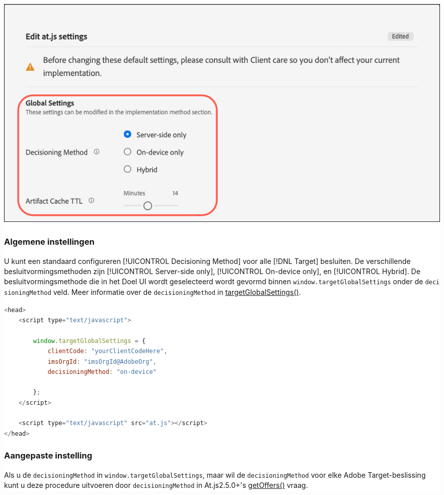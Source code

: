    ![Bewerken bij.js, instellingenvenster](/help/main/c-implementing-target/c-implementing-target-for-client-side-web/on-device-decisioning/assets/global-settings.png)

### Algemene instellingen

U kunt een standaard configureren [!UICONTROL Decisioning Method] voor alle [!DNL Target] besluiten. De verschillende besluitvormingsmethoden zijn [!UICONTROL Server-side only], [!UICONTROL On-device only], en [!UICONTROL Hybrid]. De besluitvormingsmethode die in het Doel UI wordt geselecteerd wordt gevormd binnen `window.targetGlobalSettings` onder de `decisioningMethod` veld. Meer informatie over de `decisioningMethod` in [targetGlobalSettings()](/help/main/c-implementing-target/c-implementing-target-for-client-side-web/targetgobalsettings.md).

```javascript
<head> 
    <script type="text/javascript">

        window.targetGlobalSettings = { 
            clientCode: "yourClientCodeHere", 
            imsOrgId: "imsOrgId@AdobeOrg", 
            decisioningMethod: "on-device"

        }; 
    </script>

    <script type="text/javascript" src="at.js"></script> 
</head>
```

### Aangepaste instelling

Als u de `decisioningMethod` in `window.targetGlobalSettings`, maar wil de `decisioningMethod` voor elke Adobe Target-beslissing kunt u deze procedure uitvoeren door `decisioningMethod` in At.js2.5.0+&#39;s [getOffers()](/help/main/c-implementing-target/c-implementing-target-for-client-side-web/adobe-target-getoffers-atjs-2.md) vraag.
